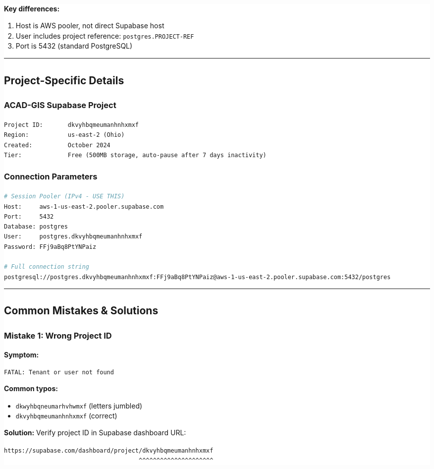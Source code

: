 **Key differences:**
1. Host is AWS pooler, not direct Supabase host
2. User includes project reference: `postgres.PROJECT-REF`
3. Port is 5432 (standard PostgreSQL)

---

## Project-Specific Details

### ACAD-GIS Supabase Project
```
Project ID:       dkvyhbqmeumanhnhxmxf
Region:           us-east-2 (Ohio)
Created:          October 2024
Tier:             Free (500MB storage, auto-pause after 7 days inactivity)
```

### Connection Parameters
```bash
# Session Pooler (IPv4 - USE THIS)
Host:     aws-1-us-east-2.pooler.supabase.com
Port:     5432
Database: postgres
User:     postgres.dkvyhbqmeumanhnhxmxf
Password: FFj9aBq8PtYNPaiz

# Full connection string
postgresql://postgres.dkvyhbqmeumanhnhxmxf:FFj9aBq8PtYNPaiz@aws-1-us-east-2.pooler.supabase.com:5432/postgres
```

---

## Common Mistakes & Solutions

### Mistake 1: Wrong Project ID

**Symptom:**
```
FATAL: Tenant or user not found
```

**Common typos:**
- `dkwyhbqneumarhvhwmxf` (letters jumbled)
- `dkvyhbqmeumanhnhxmxf` (correct)

**Solution:**
Verify project ID in Supabase dashboard URL:
```
https://supabase.com/dashboard/project/dkvyhbqmeumanhnhxmxf
                                      ^^^^^^^^^^^^^^^^^^^^^
```
